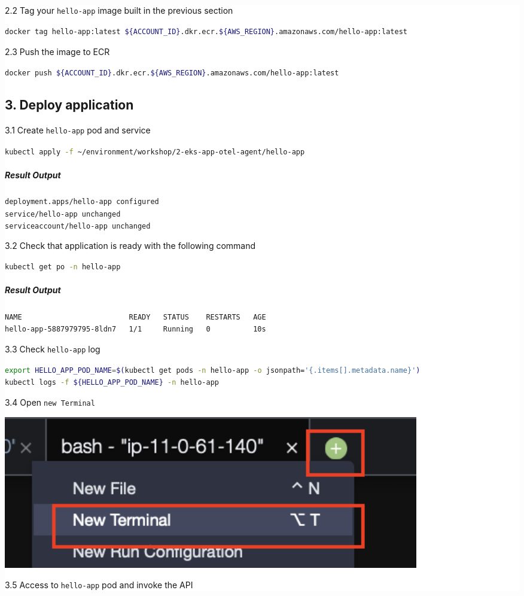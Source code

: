 2.2 Tag your `hello-app` image built in the previous section

```sh
docker tag hello-app:latest ${ACCOUNT_ID}.dkr.ecr.${AWS_REGION}.amazonaws.com/hello-app:latest
```

2.3 Push the image to ECR
```sh
docker push ${ACCOUNT_ID}.dkr.ecr.${AWS_REGION}.amazonaws.com/hello-app:latest
```

## 3. Deploy application

3.1 Create `hello-app` pod and service

```sh
kubectl apply -f ~/environment/workshop/2-eks-app-otel-agent/hello-app
```
##### Result Output
```
deployment.apps/hello-app configured
service/hello-app unchanged
serviceaccount/hello-app unchanged
```

3.2 Check that application is ready with the following command

```sh
kubectl get po -n hello-app
```
##### Result Output
```
NAME                         READY   STATUS    RESTARTS   AGE
hello-app-5887979795-8ldn7   1/1     Running   0          10s
```

3.3 Check `hello-app` log

```sh
export HELLO_APP_POD_NAME=$(kubectl get pods -n hello-app -o jsonpath='{.items[].metadata.name}')
kubectl logs -f ${HELLO_APP_POD_NAME} -n hello-app
```

3.4 Open `new Terminal`

<img src="./images/cloud9_new_terminal.png" width=80%/>

3.5 Access to `hello-app` pod and invoke the API
